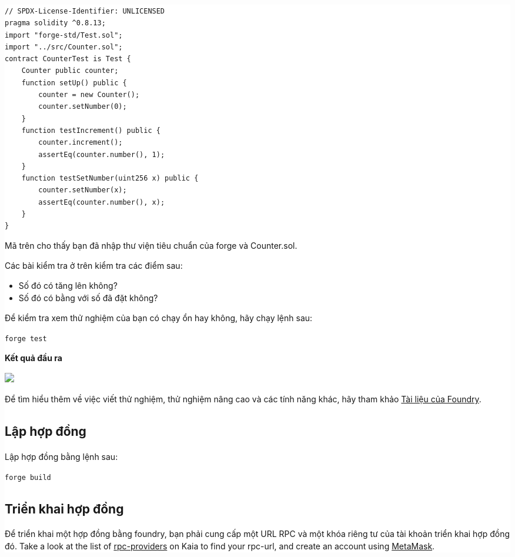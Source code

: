 ```solidity
// SPDX-License-Identifier: UNLICENSED
pragma solidity ^0.8.13;
import "forge-std/Test.sol";
import "../src/Counter.sol";
contract CounterTest is Test {
    Counter public counter;
    function setUp() public {
        counter = new Counter();
        counter.setNumber(0);
    }
    function testIncrement() public {
        counter.increment();
        assertEq(counter.number(), 1);
    }
    function testSetNumber(uint256 x) public {
        counter.setNumber(x);
        assertEq(counter.number(), x);
    }
}
```

Mã trên cho thấy bạn đã nhập thư viện tiêu chuẩn của forge và Counter.sol.

Các bài kiểm tra ở trên kiểm tra các điểm sau:

- Số đó có tăng lên không?
- Số đó có bằng với số đã đặt không?

Để kiểm tra xem thử nghiệm của bạn có chạy ổn hay không, hãy chạy lệnh sau:

```bash
forge test
```

**Kết quả đầu ra**

![](/img/build/get-started/forge-test.png)

Để tìm hiểu thêm về việc viết thử nghiệm, thử nghiệm nâng cao và các tính năng khác, hãy tham khảo [Tài liệu của Foundry](https://book.getfoundry.sh/forge/tests).

## Lập hợp đồng

Lập hợp đồng bằng lệnh sau:

```bash
forge build 
```

## Triển khai hợp đồng

Để triển khai một hợp đồng bằng foundry, bạn phải cung cấp một URL RPC và một khóa riêng tư của tài khoản triển khai hợp đồng đó. Take a look at the list of [rpc-providers](../../../references/public-en.md) on Kaia to find your rpc-url, and create an account using [MetaMask](../../tutorials/connecting-metamask.mdx#install-metamask).
